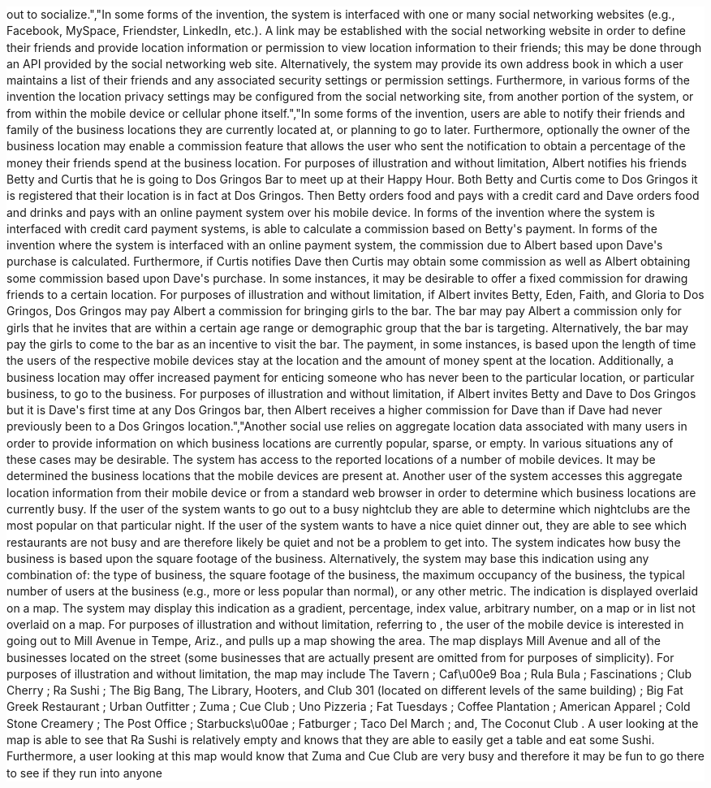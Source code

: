 out to socialize.","In some forms of the invention, the system is interfaced with one or many social networking websites (e.g., Facebook, MySpace, Friendster, LinkedIn, etc.). A link may be established with the social networking website in order to define their friends and provide location information or permission to view location information to their friends; this may be done through an API provided by the social networking web site. Alternatively, the system may provide its own address book in which a user maintains a list of their friends and any associated security settings or permission settings. Furthermore, in various forms of the invention the location privacy settings may be configured from the social networking site, from another portion of the system, or from within the mobile device or cellular phone itself.","In some forms of the invention, users are able to notify their friends and family of the business locations they are currently located at, or planning to go to later. Furthermore, optionally the owner of the business location may enable a commission feature that allows the user who sent the notification to obtain a percentage of the money their friends spend at the business location. For purposes of illustration and without limitation, Albert notifies his friends Betty and Curtis that he is going to Dos Gringos Bar to meet up at their Happy Hour. Both Betty and Curtis come to Dos Gringos it is registered that their location is in fact at Dos Gringos. Then Betty orders food and pays with a credit card and Dave orders food and drinks and pays with an online payment system over his mobile device. In forms of the invention where the system is interfaced with credit card payment systems, is able to calculate a commission based on Betty's payment. In forms of the invention where the system is interfaced with an online payment system, the commission due to Albert based upon Dave's purchase is calculated. Furthermore, if Curtis notifies Dave then Curtis may obtain some commission as well as Albert obtaining some commission based upon Dave's purchase. In some instances, it may be desirable to offer a fixed commission for drawing friends to a certain location. For purposes of illustration and without limitation, if Albert invites Betty, Eden, Faith, and Gloria to Dos Gringos, Dos Gringos may pay Albert a commission for bringing girls to the bar. The bar may pay Albert a commission only for girls that he invites that are within a certain age range or demographic group that the bar is targeting. Alternatively, the bar may pay the girls to come to the bar as an incentive to visit the bar. The payment, in some instances, is based upon the length of time the users of the respective mobile devices stay at the location and the amount of money spent at the location. Additionally, a business location may offer increased payment for enticing someone who has never been to the particular location, or particular business, to go to the business. For purposes of illustration and without limitation, if Albert invites Betty and Dave to Dos Gringos but it is Dave's first time at any Dos Gringos bar, then Albert receives a higher commission for Dave than if Dave had never previously been to a Dos Gringos location.","Another social use relies on aggregate location data associated with many users in order to provide information on which business locations are currently popular, sparse, or empty. In various situations any of these cases may be desirable. The system has access to the reported locations of a number of mobile devices. It may be determined the business locations that the mobile devices are present at. Another user of the system accesses this aggregate location information from their mobile device or from a standard web browser in order to determine which business locations are currently busy. If the user of the system wants to go out to a busy nightclub they are able to determine which nightclubs are the most popular on that particular night. If the user of the system wants to have a nice quiet dinner out, they are able to see which restaurants are not busy and are therefore likely be quiet and not be a problem to get into. The system indicates how busy the business is based upon the square footage of the business. Alternatively, the system may base this indication using any combination of: the type of business, the square footage of the business, the maximum occupancy of the business, the typical number of users at the business (e.g., more or less popular than normal), or any other metric. The indication is displayed overlaid on a map. The system may display this indication as a gradient, percentage, index value, arbitrary number, on a map or in list not overlaid on a map. For purposes of illustration and without limitation, referring to , the user of the mobile device is interested in going out to Mill Avenue in Tempe, Ariz., and pulls up a map showing the area. The map displays Mill Avenue  and all of the businesses located on the street (some businesses that are actually present are omitted from  for purposes of simplicity). For purposes of illustration and without limitation, the map may include The Tavern ; Caf\u00e9 Boa ; Rula Bula ; Fascinations ; Club Cherry ; Ra Sushi ; The Big Bang, The Library, Hooters, and Club 301 (located on different levels of the same building) ; Big Fat Greek Restaurant ; Urban Outfitter ; Zuma ; Cue Club ; Uno Pizzeria ; Fat Tuesdays ; Coffee Plantation ; American Apparel ; Cold Stone Creamery ; The Post Office ; Starbucks\u00ae ; Fatburger ; Taco Del March ; and, The Coconut Club . A user looking at the map is able to see that Ra Sushi  is relatively empty and knows that they are able to easily get a table and eat some Sushi. Furthermore, a user looking at this map would know that Zuma  and Cue Club  are very busy and therefore it may be fun to go there to see if they run into anyone